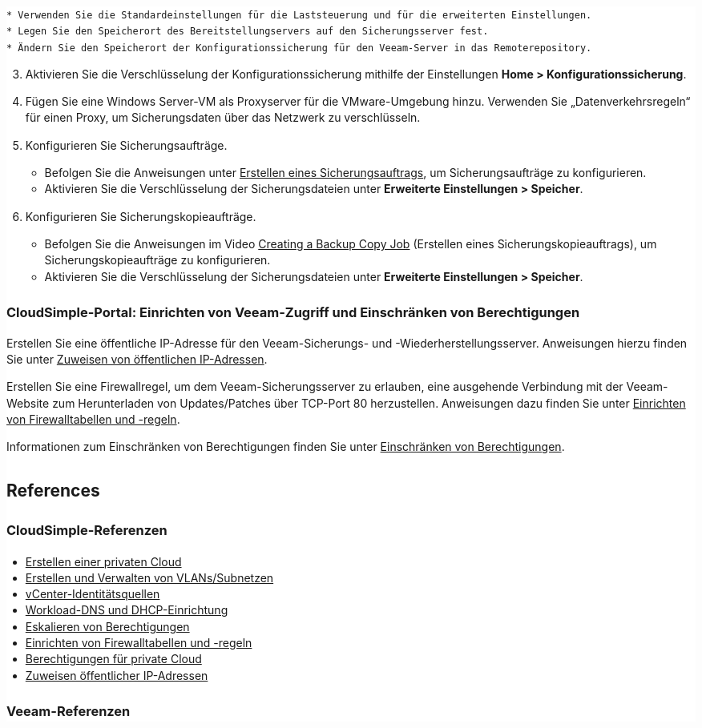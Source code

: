     * Verwenden Sie die Standardeinstellungen für die Laststeuerung und für die erweiterten Einstellungen. 
    * Legen Sie den Speicherort des Bereitstellungservers auf den Sicherungsserver fest.
    * Ändern Sie den Speicherort der Konfigurationssicherung für den Veeam-Server in das Remoterepository.

3. Aktivieren Sie die Verschlüsselung der Konfigurationssicherung mithilfe der Einstellungen **Home > Konfigurationssicherung**.

4. Fügen Sie eine Windows Server-VM als Proxyserver für die VMware-Umgebung hinzu. Verwenden Sie „Datenverkehrsregeln“ für einen Proxy, um Sicherungsdaten über das Netzwerk zu verschlüsseln.

5. Konfigurieren Sie Sicherungsaufträge.
    * Befolgen Sie die Anweisungen unter [Erstellen eines Sicherungsauftrags](https://www.youtube.com/watch?v=YHxcUFEss4M), um Sicherungsaufträge zu konfigurieren.
    * Aktivieren Sie die Verschlüsselung der Sicherungsdateien unter **Erweiterte Einstellungen > Speicher**.

6. Konfigurieren Sie Sicherungskopieaufträge.

    * Befolgen Sie die Anweisungen im Video [Creating a Backup Copy Job](https://www.youtube.com/watch?v=LvEHV0_WDWI&t=2s) (Erstellen eines Sicherungskopieauftrags), um Sicherungskopieaufträge zu konfigurieren.
    * Aktivieren Sie die Verschlüsselung der Sicherungsdateien unter **Erweiterte Einstellungen > Speicher**.

### <a name="cloudsimple-portal-set-up-veeam-access-and-de-escalate-privileges"></a>CloudSimple-Portal: Einrichten von Veeam-Zugriff und Einschränken von Berechtigungen
Erstellen Sie eine öffentliche IP-Adresse für den Veeam-Sicherungs- und -Wiederherstellungsserver. Anweisungen hierzu finden Sie unter [Zuweisen von öffentlichen IP-Adressen](public-ips.md).

Erstellen Sie eine Firewallregel, um dem Veeam-Sicherungsserver zu erlauben, eine ausgehende Verbindung mit der Veeam-Website zum Herunterladen von Updates/Patches über TCP-Port 80 herzustellen. Anweisungen dazu finden Sie unter [Einrichten von Firewalltabellen und -regeln](firewall.md).

Informationen zum Einschränken von Berechtigungen finden Sie unter [Einschränken von Berechtigungen](escalate-private-cloud-privileges.md#de-escalate-privileges).

## <a name="references"></a>References

### <a name="cloudsimple-references"></a>CloudSimple-Referenzen

* [Erstellen einer privaten Cloud](create-private-cloud.md)
* [Erstellen und Verwalten von VLANs/Subnetzen](create-vlan-subnet.md)
* [vCenter-Identitätsquellen](set-vcenter-identity.md)
* [Workload-DNS und DHCP-Einrichtung](dns-dhcp-setup.md)
* [Eskalieren von Berechtigungen](escalate-privileges.md)
* [Einrichten von Firewalltabellen und -regeln](firewall.md)
* [Berechtigungen für private Cloud](learn-private-cloud-permissions.md)
* [Zuweisen öffentlicher IP-Adressen](public-ips.md)

### <a name="veeam-references"></a>Veeam-Referenzen
